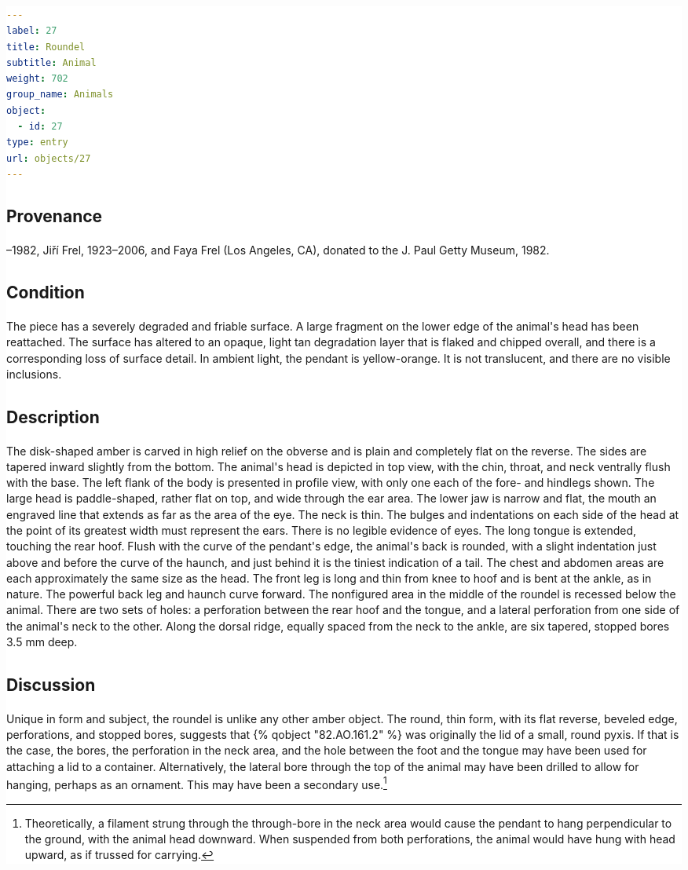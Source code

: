 ```yaml
---
label: 27
title: Roundel
subtitle: Animal
weight: 702
group_name: Animals
object:
  - id: 27
type: entry
url: objects/27
---
```


## Provenance

–1982, Jiří Frel, 1923–2006, and Faya Frel (Los Angeles, CA), donated to the J. Paul Getty Museum, 1982.

## Condition

The piece has a severely degraded and friable surface. A large fragment on the lower edge of the animal's head has been reattached. The surface has altered to an opaque, light tan degradation layer that is flaked and chipped overall, and there is a corresponding loss of surface detail. In ambient light, the pendant is yellow-orange. It is not translucent, and there are no visible inclusions.

## Description

The disk-shaped amber is carved in high relief on the obverse and is plain and completely flat on the reverse. The sides are tapered inward slightly from the bottom. The animal's head is depicted in top view, with the chin, throat, and neck ventrally flush with the base. The left flank of the body is presented in profile view, with only one each of the fore- and hindlegs shown. The large head is paddle-shaped, rather flat on top, and wide through the ear area. The lower jaw is narrow and flat, the mouth an engraved line that extends as far as the area of the eye. The neck is thin. The bulges and indentations on each side of the head at the point of its greatest width must represent the ears. There is no legible evidence of eyes. The long tongue is extended, touching the rear hoof. Flush with the curve of the pendant's edge, the animal's back is rounded, with a slight indentation just above and before the curve of the haunch, and just behind it is the tiniest indication of a tail. The chest and abdomen areas are each approximately the same size as the head. The front leg is long and thin from knee to hoof and is bent at the ankle, as in nature. The powerful back leg and haunch curve forward. The nonfigured area in the middle of the roundel is recessed below the animal. There are two sets of holes: a perforation between the rear hoof and the tongue, and a lateral perforation from one side of the animal's neck to the other. Along the dorsal ridge, equally spaced from the neck to the ankle, are six tapered, stopped bores 3.5 mm deep.

## Discussion

Unique in form and subject, the roundel is unlike any other amber object. The round, thin form, with its flat reverse, beveled edge, perforations, and stopped bores, suggests that {% qobject "82.AO.161.2" %} was originally the lid of a small, round pyxis. If that is the case, the bores, the perforation in the neck area, and the hole between the foot and the tongue may have been used for attaching a lid to a container. Alternatively, the lateral bore through the top of the animal may have been drilled to allow for hanging, perhaps as an ornament. This may have been a secondary use.[^1]


[^1]: Theoretically, a filament strung through the through-bore in the neck area would cause the pendant to hang perpendicular to the ground, with the animal head downward. When suspended from both perforations, the animal would have hung with head upward, as if trussed for carrying.
[^2]: J. A. Sakellerakis, “The Idean Cave Ivories,” in {% qcite "Fitton 1992" %}, p. 114, pl. 8.
[^3]: {% qcite "Strong 1966" %}, p. 93, no. 115, pl. XLI.
[^4]: Ibid., p. 94, nos. 117–18, pls. XLII–XLIII. Might the dormant swan be a direct connection to the Ligurian prince Cygnus, who mourned Phaethon? See "[Ancient Literary Sources on the Origins of Amber](/intro/9)" in the introduction.
[^5]: For an illuminating study of whirling animals in Early Etruscan art, see L. Donati, “Rappresentazioni etrusche della capra e del cervo di tipo ‘sciita,’” in {% qcite "Staccioli et al. 1991" %}, pp. 919–38.
[^6]: {% qcite "Boardman 2001" %}, p. 24.
[^7]: {% qcite "Boardman 1967" %}, p. 34.
[^8]: Ibid., p. 105.
[^9]: If the animal of {% qobject "82.AO.161.2" %} is a running dog whose tongue is extended, the subject finds many comparisons in ancient art from the Bronze Age onward. The running dog may specifically refer to the hunt. If the animal is licking its hind foot, this action may have been considered a medico-magical technique, as it was in Mesopotamia and Egypt. As {% qcite "Ritner 1993" %}, p. 933, notes, “The magical transfer of health or blessing by saliva reflects such naturally observable phenomena as the licking of wounds. As a magical technique, licking represents a ritualized extension of such instinctive acts.” Licking could be equated with a solar blessing and solar “licking” with the rays of the early dawn, as ibid., p. 94, points out. For licking imagery in Mesopotamian magic, Ritner refers to J. Westenholz and A. Westenholz, “Help for Rejected Suitors: The Old Akkadian Love Incantation MAD V 8,” *Orientalia* 46 (1977): 215 (“Then the ewe licked [literally ‘took good care of’] her lamb”). The composition might also be compared to the motif of a trussed ibex licking its hind foot on Egyptian toilet articles in the shape of ibexes.
[^10]: These include the single dog from Tomb VI at Satricum (see {% qcite "Waarsenburg 1995" %}, pp. 452–53 and passim) and three from Narce (a pair from the Monte Cerreto necropolis, Tomb 103, and a singleton from the Pizzo Piede necropolis; for references, see {% qcite "Negroni Catacchio 1999" %}, p. 283, n. 16). Three unpublished dogs that also have collars are Louvre Bj 2124–26. Bj 2124 has large circular inlays, Bj 2125 is plain, and Bj 2126 is complete and retains fragments of a gold collar. These dogs are all close in style and conception and are very like the ivory dogs from Cameiros, also noted by {% qcite "Waarsenburg 1995" %}, p. 452, citing D. G. Hogarth, *Excavations at Ephesus: The Archaic Artemisia of Ephesus* (London, 1908), pl. 30. The Italian amber dogs are from the same family as the confronted pairs embellishing identical ivory roundels from the Tomb of the Ivories at Marsiliana d'Albegna near Grosseto: see M. Benzi, “Gli avori della Marsiliana d'Albegna,” *Atti dell'Accademia Nazionale dei Lincei, Rendiconti* 21 (1966): 253–92. The importance of the dog in early Etruria is indicated by the trios of dogs on the ritual tripod-basins from the Barberini and Bernardini (Praeneste) tombs. However, if {% qobject "82.AO.161.2" %} does represent a dog, the iconography would match well with the roundel's material, since the dog is associated with female goddesses, including Hekate, Artemis, and Eileithyia: see {% qcite "Waarsenburg 1995" %}, pp. 452–53, nn. 1268–73. Waarsenburg underlines the importance of the dog in Italy, indicating key comparanda in art, and shows that it “played a key role in religious and magical-superstitious beliefs. Popular beliefs connected the dog with ghosts, death, fertility, and childbirth.… As was expressly declared by Pliny NH.39.58, and evidenced by the nature of the mentioned rites, the dog's sacral association was very old … and the meaning of the rites related to dogs was not understood anymore, not even by the priest performing them.” The origin of the amber dog must lie not in Egypt but in the ancient Near East. The early Italian amber and ivory dogs are probably associated with healing and specific goddesses. As {% qcite "Black and Green 1992" %}, p. 71, summarize: “The sitting dog first occurs as a divine symbol in the Old Babylonian Period and continues through to the Neo-Babylonian. Inscriptions on kudurrus identify it as the symbol of Gula, goddess of healing.… King Nebuchadnezzar II records the placing of statuettes of gold, silver and bronze dogs as deposits in the gates of Gula's temple at Babylon.… In the Neo-Assyrian and Neo-Babylonian Periods, the dog, sitting and standing, was also used as a magically protective figure, not attached to any individual deity.” On dogs as large-scale talismans in the ancient world, see {% qcite "Faraone 1992" %}. See also {% qcite "Waarsenburg 1995" %}, n. 1099, for a list of relevant examples.
[^11]: Although it represents a deer instead of a fawn, the unique amber seal from the Vetulonian Tomb of the Trident should be noted: see {% qcite "Massaro 1943" %}, pl. XXVI, 1ab.
[^12]: Harvard University Art Museums, Arthur M. Sackler Museum, David M. Robinson Fund 1966.108: {% qcite "Langdon 1993" %}, pp. 21–67, no. 86.
[^13]: Boeotian, Late Geometric bronze fawn, formerly in the collections of Captain E. G. Spencer-Churchill and George Ortiz: ibid., pp. 21–45, no. 85.
[^14]: Boston, Museum of Fine Arts, H. L. Pierce Fund 99.464, E. P. Warren Collection: {% qcite "Comstock and Vermeule 1971" %}, pp. 360–61, no. 507 (with reference to the related handle in a Haverford, PA, private collection; includes bibl.).
[^15]: J. D. Beazley and F. Magi, *La Raccolta Benedetto Guglielmi nel Museo Gregoriano Etrusco*, vol. 2 (Vatican City, 1941), pls. 47–49 (cited by {% qcite "Brown 1960" %}, p. 106).
[^16]: {% qcite "Strong 1966" %}, pp. 61–62, no. 35, pl. XV.
[^17]: As is noted in "[The Archaic and Afterward](/intro/16)" in the introduction, many other pre-Roman ambers from southern Italy, especially those of fifth-century date, are also carved with Dionysian subjects, such as satyrs, vintagers, and maenads. Roman amber objects—rings, perfume containers, boxes, small figures, and small figural groups—are often carved with Dionysian subjects. All of these survived because they were ultimately grave furnishings. On Roman amber pyxides (or perfume pots?), Dionysian themes are the most common of subjects. There are many reasons for the tie between amber and Dionysos, among them amber's age-old association with fecundity, regeneration, and healing, its role in averting danger, its chthonic importance, and its winelike optical properties. An Etruscan stone sarcophagus lid of an older woman who is joined by a fawn suggests the presence of Dionysos.
[^18]: See S. Klinger, “An Attic Black-Figure Pyxis in Athens and Some Observations on Deer Escorting Chariots,” {% qabbr "AA" %} (2003): 23–44 (with earlier bibl., including S. Klinger, “A Terracotta Statuette of Artemis with a Deer at the Israel Museum,” *Israel Exploration Journal* 51 [2001]: 208–24). See also Y. Morizot, “Autour d'un char d'Artemis,” in *Agathos daimon*, ed. P. Linant de Bellefonds (Paris, 2000), pp. 383–91; and {% qcite "Bevan 1986" %}, pp. 389–93, where she records the deer remains found in sanctuaries of Artemis.
[^19]: {% qcite "Bevan 1986" %}, pp. 389–93.
[^20]: {% qcite "Cole 1998" %}, p. 33, cites inscriptions from Demetrias (Pagasoi) in Thessaly and three from near Larisa of women who had served Artemis or “played the fawn” for Artemis; {% qcite "Barringer 2001" %}, p. 246, n. 110, cites P. Clement (“New Evidence for the Origin of the Iphigeneia Legend,” *L'antiquite classique* 3 [1934]: 393–409) on the cult of Artemis Pagasitis in Thessaly, in which young girls of marriageable age were identified with deer rather than bears, as they were at Brauron.
[^21]: The fawn's vulnerability (and corresponding need for protection) may have been inherent in the image. For the fawn as a love gift, see {% qcite "Barringer 2001" %}, esp. pp. 88–98. She emphasizes that ancient Greek authors use the hunted fawn as a metaphor for the pursued *eromenos* in the amatory activity of an *erastes* and shows how the fawn is also a metaphor for unwitting prey in contexts expressive of betrayal and entrapment (pp. 54–55).